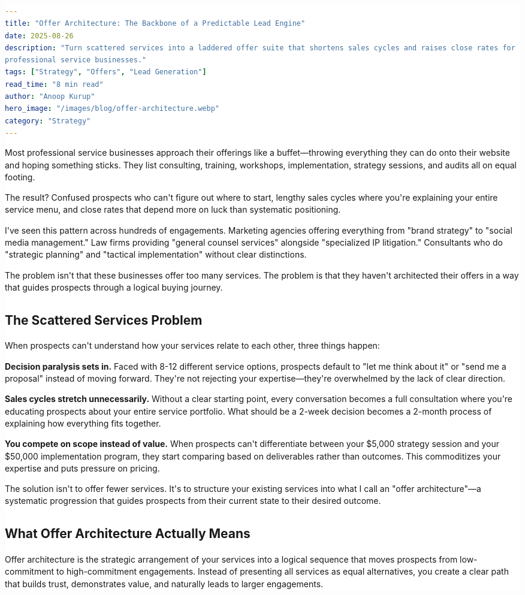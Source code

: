 ```yaml
---
title: "Offer Architecture: The Backbone of a Predictable Lead Engine"
date: 2025-08-26
description: "Turn scattered services into a laddered offer suite that shortens sales cycles and raises close rates for professional service businesses."
tags: ["Strategy", "Offers", "Lead Generation"]
read_time: "8 min read"
author: "Anoop Kurup"
hero_image: "/images/blog/offer-architecture.webp"
category: "Strategy"
---
```


Most professional service businesses approach their offerings like a buffet—throwing everything they can do onto their website and hoping something sticks. They list consulting, training, workshops, implementation, strategy sessions, and audits all on equal footing.

The result? Confused prospects who can't figure out where to start, lengthy sales cycles where you're explaining your entire service menu, and close rates that depend more on luck than systematic positioning.

I've seen this pattern across hundreds of engagements. Marketing agencies offering everything from "brand strategy" to "social media management." Law firms providing "general counsel services" alongside "specialized IP litigation." Consultants who do "strategic planning" and "tactical implementation" without clear distinctions.

The problem isn't that these businesses offer too many services. The problem is that they haven't architected their offers in a way that guides prospects through a logical buying journey.

## The Scattered Services Problem

When prospects can't understand how your services relate to each other, three things happen:

**Decision paralysis sets in.** Faced with 8-12 different service options, prospects default to "let me think about it" or "send me a proposal" instead of moving forward. They're not rejecting your expertise—they're overwhelmed by the lack of clear direction.

**Sales cycles stretch unnecessarily.** Without a clear starting point, every conversation becomes a full consultation where you're educating prospects about your entire service portfolio. What should be a 2-week decision becomes a 2-month process of explaining how everything fits together.

**You compete on scope instead of value.** When prospects can't differentiate between your $5,000 strategy session and your $50,000 implementation program, they start comparing based on deliverables rather than outcomes. This commoditizes your expertise and puts pressure on pricing.

The solution isn't to offer fewer services. It's to structure your existing services into what I call an "offer architecture"—a systematic progression that guides prospects from their current state to their desired outcome.

## What Offer Architecture Actually Means

Offer architecture is the strategic arrangement of your services into a logical sequence that moves prospects from low-commitment to high-commitment engagements. Instead of presenting all services as equal alternatives, you create a clear path that builds trust, demonstrates value, and naturally leads to larger engagements.

